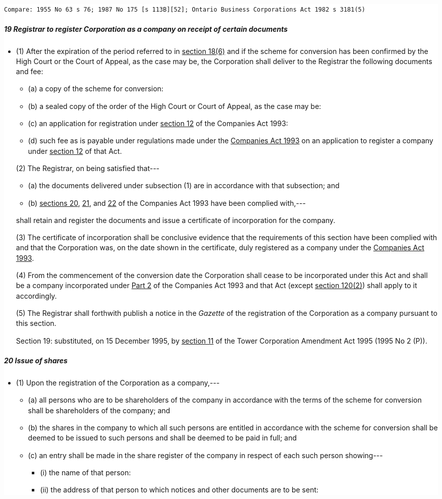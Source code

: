     Compare: 1955 No 63 s 76; 1987 No 175 [s 113B][52]; Ontario Business Corporations Act 1982 s 3181(5)

##### 19 Registrar to register Corporation as a company on receipt of certain documents
    
*   (1) After the expiration of the period referred to in [section 18(6)][25] and if the scheme for conversion has been confirmed by the High Court or the Court of Appeal, as the case may be, the Corporation shall deliver to the Registrar the following documents and fee:
        
    *   (a) a copy of the scheme for conversion:
    
    *   (b) a sealed copy of the order of the High Court or Court of Appeal, as the case may be:
    
    *   (c) an application for registration under [section 12][53] of the Companies Act 1993:
    
    *   (d) such fee as is payable under regulations made under the [Companies Act 1993][45] on an application to register a company under [section 12][53] of that Act.
    
    (2) The Registrar, on being satisfied that---
        
    *   (a) the documents delivered under subsection (1) are in accordance with that subsection; and
    
    *   (b) [sections 20][54], [21][55], and [22][56] of the Companies Act 1993 have been complied with,---
    
    shall retain and register the documents and issue a certificate of incorporation for the company.
    
    (3) The certificate of incorporation shall be conclusive evidence that the requirements of this section have been complied with and that the Corporation was, on the date shown in the certificate, duly registered as a company under the [Companies Act 1993][45].
    
    (4) From the commencement of the conversion date the Corporation shall cease to be incorporated under this Act and shall be a company incorporated under [Part 2][57] of the Companies Act 1993 and that Act (except [section 120(2)][58]) shall apply to it accordingly.
    
    (5) The Registrar shall forthwith publish a notice in the _Gazette_ of the registration of the Corporation as a company pursuant to this section.
    
    Section 19: substituted, on 15 December 1995, by [section 11][59] of the Tower Corporation Amendment Act 1995 (1995 No 2 (P)).

##### 20 Issue of shares
    
*   (1) Upon the registration of the Corporation as a company,---
        
    *   (a) all persons who are to be shareholders of the company in accordance with the terms of the scheme for conversion shall be shareholders of the company; and
    
    *   (b) the shares in the company to which all such persons are entitled in accordance with the scheme for conversion shall be deemed to be issued to such persons and shall be deemed to be paid in full; and
    
    *   (c) an entry shall be made in the share register of the company in respect of each such person showing---
            
        *   (i) the name of that person:
        
        *   (ii) the address of that person to which notices and other documents are to be sent:
        

[0]: http://www.legislation.govt.nz/act/private/1990/0002/latest/link.aspx?id=DLM195466
[1]: http://www.legislation.govt.nz/act/private/1990/0002/latest/whole.html#DLM114135
[2]: http://www.legislation.govt.nz/act/private/1990/0002/latest/whole.html#DLM114136
[3]: http://www.legislation.govt.nz/act/private/1990/0002/latest/whole.html#DLM114140
[4]: http://www.legislation.govt.nz/act/private/1990/0002/latest/whole.html#DLM114141
[5]: http://www.legislation.govt.nz/act/private/1990/0002/latest/whole.html#DLM114142
[6]: http://www.legislation.govt.nz/act/private/1990/0002/latest/whole.html#DLM114178
[7]: http://www.legislation.govt.nz/act/private/1990/0002/latest/whole.html#DLM114179
[8]: http://www.legislation.govt.nz/act/private/1990/0002/latest/whole.html#DLM114181
[9]: http://www.legislation.govt.nz/act/private/1990/0002/latest/whole.html#DLM114184
[10]: http://www.legislation.govt.nz/act/private/1990/0002/latest/whole.html#DLM114187
[11]: http://www.legislation.govt.nz/act/private/1990/0002/latest/whole.html#DLM114189
[12]: http://www.legislation.govt.nz/act/private/1990/0002/latest/whole.html#DLM114191
[13]: http://www.legislation.govt.nz/act/private/1990/0002/latest/whole.html#DLM114193
[14]: http://www.legislation.govt.nz/act/private/1990/0002/latest/whole.html#DLM114195
[15]: http://www.legislation.govt.nz/act/private/1990/0002/latest/whole.html#DLM114199
[16]: http://www.legislation.govt.nz/act/private/1990/0002/latest/whole.html#DLM114502
[17]: http://www.legislation.govt.nz/act/private/1990/0002/latest/whole.html#DLM114505
[18]: http://www.legislation.govt.nz/act/private/1990/0002/latest/whole.html#DLM114508
[19]: http://www.legislation.govt.nz/act/private/1990/0002/latest/whole.html#DLM114510
[20]: http://www.legislation.govt.nz/act/private/1990/0002/latest/whole.html#DLM114512
[21]: http://www.legislation.govt.nz/act/private/1990/0002/latest/whole.html#DLM114516
[22]: http://www.legislation.govt.nz/act/private/1990/0002/latest/whole.html#DLM114517
[23]: http://www.legislation.govt.nz/act/private/1990/0002/latest/whole.html#DLM114520
[24]: http://www.legislation.govt.nz/act/private/1990/0002/latest/whole.html#DLM114521
[25]: http://www.legislation.govt.nz/act/private/1990/0002/latest/whole.html#DLM114526
[26]: http://www.legislation.govt.nz/act/private/1990/0002/latest/whole.html#DLM114527
[27]: http://www.legislation.govt.nz/act/private/1990/0002/latest/whole.html#DLM114529
[28]: http://www.legislation.govt.nz/act/private/1990/0002/latest/whole.html#DLM114531
[29]: http://www.legislation.govt.nz/act/private/1990/0002/latest/whole.html#DLM114534
[30]: http://www.legislation.govt.nz/act/private/1990/0002/latest/whole.html#DLM114535
[31]: http://www.legislation.govt.nz/act/private/1990/0002/latest/whole.html#DLM114536
[32]: http://www.legislation.govt.nz/act/private/1990/0002/latest/whole.html#DLM114537
[33]: http://www.legislation.govt.nz/act/private/1990/0002/latest/whole.html#DLM114539
[34]: http://www.legislation.govt.nz/act/private/1990/0002/latest/whole.html#DLM114545
[35]: http://www.legislation.govt.nz/act/private/1990/0002/latest/whole.html#DLM114546
[36]: http://www.legislation.govt.nz/act/private/1990/0002/latest/whole.html#DLM114547
[37]: http://www.legislation.govt.nz/act/private/1990/0002/latest/whole.html#DLM114549
[38]: http://www.legislation.govt.nz/act/private/1990/0002/latest/whole.html#DLM114550
[39]: http://www.legislation.govt.nz/act/private/1990/0002/latest/whole.html#DLM114551
[40]: http://www.legislation.govt.nz/act/private/1990/0002/latest/whole.html#DLM114552
[41]: http://www.legislation.govt.nz/act/private/1990/0002/latest/whole.html#DLM114553
[42]: http://www.legislation.govt.nz/act/private/1990/0002/latest/whole.html#DLM114554
[43]: http://www.legislation.govt.nz/act/private/1990/0002/latest/whole.html#DLM114556
[44]: http://www.legislation.govt.nz/act/private/1990/0002/latest/link.aspx?id=DLM139466
[45]: http://www.legislation.govt.nz/act/private/1990/0002/latest/link.aspx?id=DLM319569
[46]: http://www.legislation.govt.nz/act/private/1990/0002/latest/link.aspx?id=DLM423241
[47]: http://www.legislation.govt.nz/act/private/1990/0002/latest/link.aspx?id=DLM116995
[48]: http://www.legislation.govt.nz/act/private/1990/0002/latest/link.aspx?id=DLM114545
[49]: http://www.legislation.govt.nz/act/private/1990/0002/latest/link.aspx?id=DLM117204
[50]: http://www.legislation.govt.nz/act/private/1990/0002/latest/link.aspx?id=DLM372309
[51]: http://www.legislation.govt.nz/act/private/1990/0002/latest/link.aspx?id=DLM117205
[52]: http://www.legislation.govt.nz/act/private/1990/0002/latest/link.aspx?id=DLM372313
[53]: http://www.legislation.govt.nz/act/private/1990/0002/latest/link.aspx?id=DLM320111
[54]: http://www.legislation.govt.nz/act/private/1990/0002/latest/link.aspx?id=DLM320123
[55]: http://www.legislation.govt.nz/act/private/1990/0002/latest/link.aspx?id=DLM320124
[56]: http://www.legislation.govt.nz/act/private/1990/0002/latest/link.aspx?id=DLM320125
[57]: http://www.legislation.govt.nz/act/private/1990/0002/latest/link.aspx?id=DLM320106
[58]: http://www.legislation.govt.nz/act/private/1990/0002/latest/link.aspx?id=DLM320614
[59]: http://www.legislation.govt.nz/act/private/1990/0002/latest/link.aspx?id=DLM117206
[60]: http://www.legislation.govt.nz/act/private/1990/0002/latest/link.aspx?id=DLM320447
[61]: http://www.legislation.govt.nz/act/private/1990/0002/latest/link.aspx?id=DLM320122
[62]: http://www.legislation.govt.nz/act/private/1990/0002/latest/link.aspx?id=DLM117209
[63]: http://www.legislation.govt.nz/act/private/1990/0002/latest/link.aspx?id=DLM99958
[64]: http://www.legislation.govt.nz/act/private/1990/0002/latest/link.aspx?id=DLM372320
[65]: http://www.legislation.govt.nz/act/private/1990/0002/latest/link.aspx?id=DLM372323
[66]: http://www.legislation.govt.nz/act/private/1990/0002/latest/link.aspx?id=DLM117210
[67]: http://www.legislation.govt.nz/act/private/1990/0002/latest/link.aspx?id=DLM359333
[68]: http://www.legislation.govt.nz/act/private/1990/0002/latest/link.aspx?id=DLM1517695
[69]: http://www.legislation.govt.nz/act/private/1990/0002/latest/link.aspx?id=DLM1517703
[70]: http://www.legislation.govt.nz/act/private/1990/0002/latest/link.aspx?id=DLM267574
[71]: http://www.legislation.govt.nz/act/private/1990/0002/latest/link.aspx?id=DLM268865
[72]: http://www.legislation.govt.nz/act/private/1990/0002/latest/link.aspx?id=DLM268817
[73]: http://www.legislation.govt.nz/act/private/1990/0002/latest/link.aspx?id=DLM81034
[74]: http://www.legislation.govt.nz/act/private/1990/0002/latest/link.aspx?id=DLM1512300
[75]: http://www.legislation.govt.nz/act/private/1990/0002/latest/link.aspx?id=DLM1523176
[76]: http://www.legislation.govt.nz/act/private/1990/0002/latest/link.aspx?id=DLM277147
[77]: http://www.legislation.govt.nz/act/private/1990/0002/latest/link.aspx?id=DLM117212
[78]: http://www.legislation.govt.nz/act/private/1990/0002/latest/link.aspx?id=DLM430983
[79]: http://www.legislation.govt.nz/act/private/1990/0002/latest/link.aspx?id=DLM431205
[80]: http://www.legislation.govt.nz/act/private/1990/0002/latest/link.aspx?id=DLM431296
[81]: http://www.legislation.govt.nz/act/private/1990/0002/latest/link.aspx?id=DLM64784
[82]: http://www.legislation.govt.nz/act/private/1990/0002/latest/link.aspx?id=DLM117213
[83]: http://www.pco.parliament.govt.nz/reprints/
[84]: http://www.legislation.govt.nz/act/private/1990/0002/latest/link.aspx?id=DLM195439
[85]: http://www.pco.parliament.govt.nz/editorial-conventions/
[86]: http://www.legislation.govt.nz/act/private/1990/0002/latest/link.aspx?id=DLM195468
[87]: http://www.legislation.govt.nz/act/private/1990/0002/latest/link.aspx?id=DLM195470
[88]: http://www.legislation.govt.nz/act/private/1990/0002/latest/link.aspx?id=DLM116987